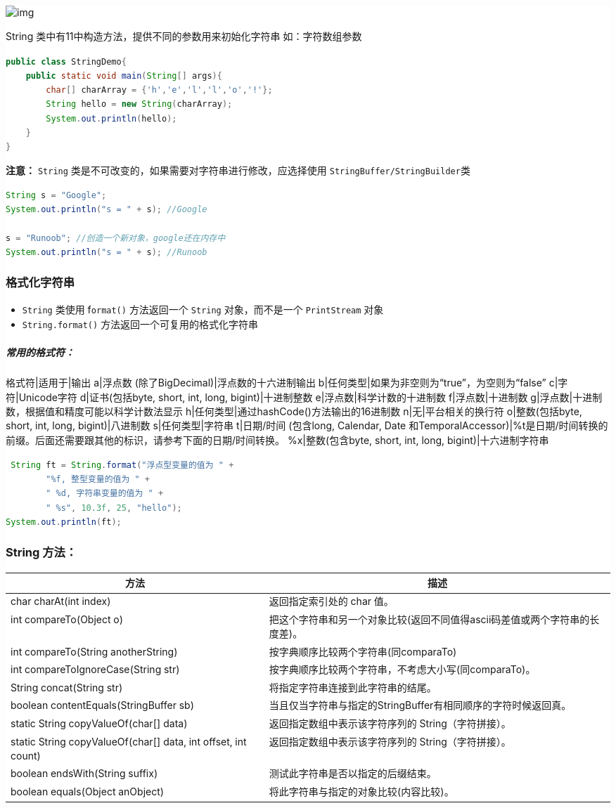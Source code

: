 ![img](https://www.runoob.com/wp-content/uploads/2013/12/java-string-1-2020-12-01.png)

String 类中有11中构造方法，提供不同的参数用来初始化字符串
如：字符数组参数
```java
public class StringDemo{
    public static void main(String[] args){
        char[] charArray = {'h','e','l','l','o','!'};
        String hello = new String(charArray);
        System.out.println(hello);
    }
}
```

**注意：** `String` 类是不可改变的，如果需要对字符串进行修改，应选择使用 `StringBuffer/StringBuilder`类
```java
String s = "Google";
System.out.println("s = " + s); //Google

s = "Runoob"; //创造一个新对象，google还在内存中
System.out.println("s = " + s); //Runoob
```

### 格式化字符串
- `String` 类使用 f`ormat()` 方法返回一个 `String` 对象，而不是一个 `PrintStream` 对象
- `String.format()` 方法返回一个可复用的格式化字符串

##### 常用的格式符：

格式符|适用于|输出
a|浮点数 (除了BigDecimal)|浮点数的十六进制输出
b|任何类型|如果为非空则为“true”，为空则为“false”
c|字符|Unicode字符
d|证书(包括byte, short, int, long, bigint)|十进制整数
e|浮点数|科学计数的十进制数
f|浮点数|十进制数
g|浮点数|十进制数，根据值和精度可能以科学计数法显示
h|任何类型|通过hashCode()方法输出的16进制数
n|无|平台相关的换行符
o|整数(包括byte, short, int, long, bigint)|八进制数
s|任何类型|字符串
t|日期/时间 (包含long, Calendar, Date 和TemporalAccessor)|%t是日期/时间转换的前缀。后面还需要跟其他的标识，请参考下面的日期/时间转换。
%x|整数(包含byte, short, int, long, bigint)|十六进制字符串


```java
 String ft = String.format("浮点型变量的值为 " +
        "%f, 整型变量的值为 " +
        " %d, 字符串变量的值为 " +
        " %s", 10.3f, 25, "hello");
System.out.println(ft);
```

### String 方法：
方法|描述
-|-
char charAt(int index)|返回指定索引处的 char 值。
int compareTo(Object o)|把这个字符串和另一个对象比较(返回不同值得ascii码差值或两个字符串的长度差)。
int compareTo(String anotherString)|按字典顺序比较两个字符串(同comparaTo)
int compareToIgnoreCase(String str)|按字典顺序比较两个字符串，不考虑大小写(同comparaTo)。
String concat(String str)|将指定字符串连接到此字符串的结尾。
boolean contentEquals(StringBuffer sb)|当且仅当字符串与指定的StringBuffer有相同顺序的字符时候返回真。
static String copyValueOf(char[] data)|返回指定数组中表示该字符序列的 String（字符拼接）。
static String copyValueOf(char[] data, int offset, int count)|返回指定数组中表示该字符序列的 String（字符拼接）。
boolean endsWith(String suffix)|测试此字符串是否以指定的后缀结束。
boolean equals(Object anObject)|将此字符串与指定的对象比较(内容比较)。